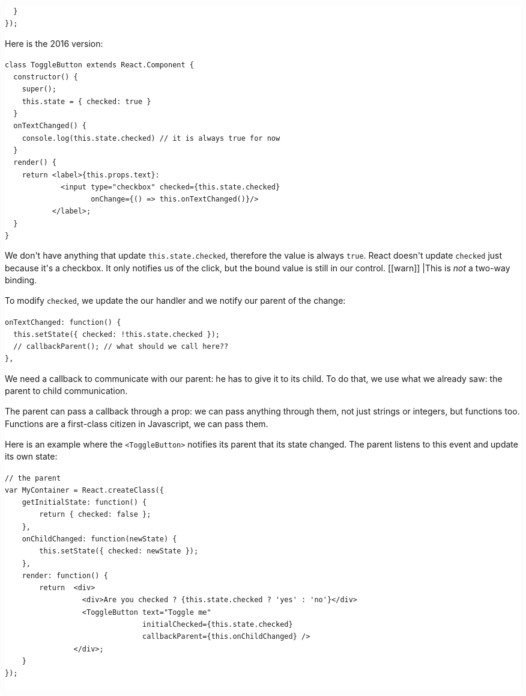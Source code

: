 ```
  }
});
```

Here is the 2016 version:

```
class ToggleButton extends React.Component {
  constructor() {
    super();
    this.state = { checked: true }
  }
  onTextChanged() {
    console.log(this.state.checked) // it is always true for now
  }
  render() {
    return <label>{this.props.text}:
             <input type="checkbox" checked={this.state.checked}
                    onChange={() => this.onTextChanged()}/>
           </label>;
  }
}
```

We don't have anything that update `this.state.checked`, therefore the value is always `true`.
React doesn't update `checked` just because it's a checkbox. It only notifies us of the click, but the bound value is still in our control.
[[warn]]
|This is *not* a two-way binding.

To modify `checked`, we update the our handler and we notify our parent of the change:

```
onTextChanged: function() {
  this.setState({ checked: !this.state.checked });
  // callbackParent(); // what should we call here??
},
```

We need a callback to communicate with our parent: he has to give it to its child.
To do that, we use what we already saw: the parent to child communication.

The parent can pass a callback through a prop: we can pass anything through them, not just strings or integers, but functions too. Functions are a first-class citizen in Javascript, we can pass them.

Here is an example where the `<ToggleButton>` notifies its parent that its state changed.
The parent listens to this event and update its own state:

```
// the parent
var MyContainer = React.createClass({
    getInitialState: function() {
        return { checked: false };
    },
    onChildChanged: function(newState) {
        this.setState({ checked: newState });
    },
    render: function() {
        return  <div>
                  <div>Are you checked ? {this.state.checked ? 'yes' : 'no'}</div>
                  <ToggleButton text="Toggle me"
                                initialChecked={this.state.checked}
                                callbackParent={this.onChildChanged} />
                </div>;
    }
});
 
```